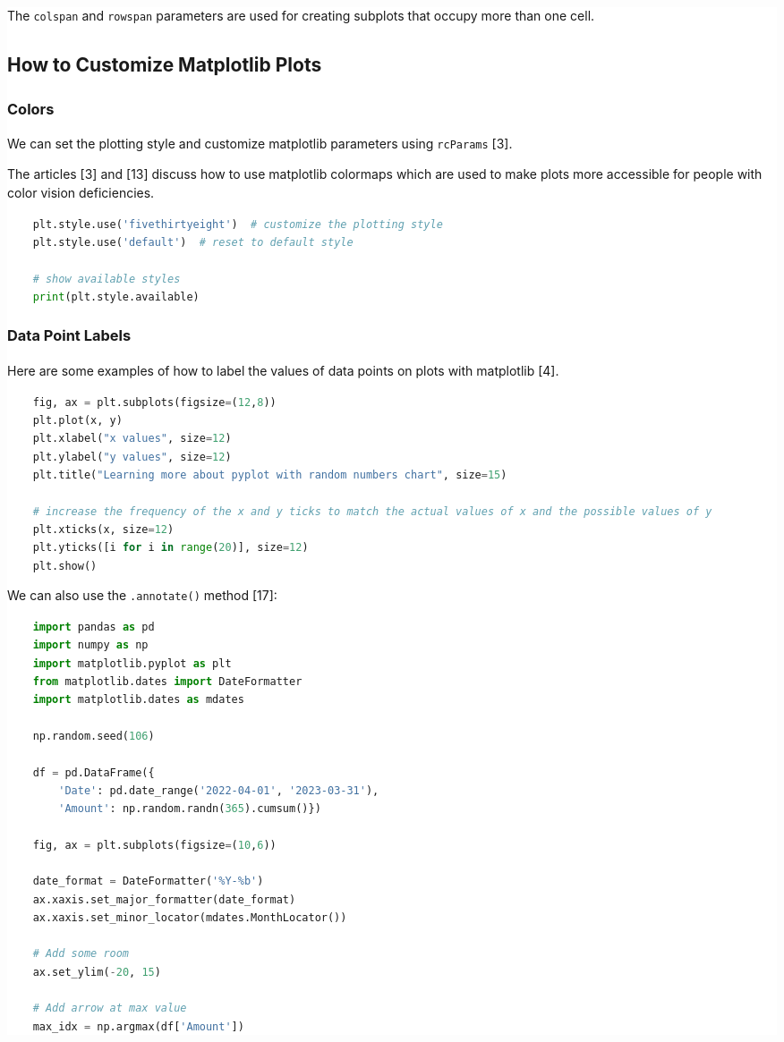 The `colspan` and `rowspan` parameters are used for creating subplots that occupy more than one cell.




## How to Customize Matplotlib Plots

### Colors

We can set the plotting style and customize matplotlib parameters using `rcParams` [3].

The articles [3] and [13] discuss how to use matplotlib colormaps which are used to make plots more accessible for people with color vision deficiencies.

```py
    plt.style.use('fivethirtyeight')  # customize the plotting style
    plt.style.use('default')  # reset to default style

    # show available styles
    print(plt.style.available)
```


### Data Point Labels

Here are some examples of how to label the values of data points on plots with matplotlib [4].

```py
    fig, ax = plt.subplots(figsize=(12,8))
    plt.plot(x, y)
    plt.xlabel("x values", size=12)
    plt.ylabel("y values", size=12)
    plt.title("Learning more about pyplot with random numbers chart", size=15)
  
    # increase the frequency of the x and y ticks to match the actual values of x and the possible values of y
    plt.xticks(x, size=12)
    plt.yticks([i for i in range(20)], size=12)
    plt.show()
```

We can also use the `.annotate()` method [17]:

```py
    import pandas as pd
    import numpy as np
    import matplotlib.pyplot as plt
    from matplotlib.dates import DateFormatter
    import matplotlib.dates as mdates

    np.random.seed(106)

    df = pd.DataFrame({
        'Date': pd.date_range('2022-04-01', '2023-03-31'),
        'Amount': np.random.randn(365).cumsum()})

    fig, ax = plt.subplots(figsize=(10,6))

    date_format = DateFormatter('%Y-%b')
    ax.xaxis.set_major_formatter(date_format)
    ax.xaxis.set_minor_locator(mdates.MonthLocator())

    # Add some room
    ax.set_ylim(-20, 15)

    # Add arrow at max value
    max_idx = np.argmax(df['Amount'])
```

[^binned_scatterplot]: https://towardsdatascience.com/goodbye-scatterplot-welcome-binned-scatterplot-a928f67413e4 "The Binned Scatterplot"